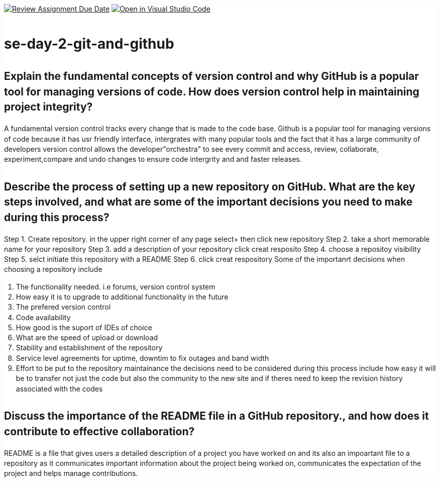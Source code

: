 [![Review Assignment Due Date](https://classroom.github.com/assets/deadline-readme-button-22041afd0340ce965d47ae6ef1cefeee28c7c493a6346c4f15d667ab976d596c.svg)](https://classroom.github.com/a/8wgCKhpZ)
[![Open in Visual Studio Code](https://classroom.github.com/assets/open-in-vscode-2e0aaae1b6195c2367325f4f02e2d04e9abb55f0b24a779b69b11b9e10269abc.svg)](https://classroom.github.com/online_ide?assignment_repo_id=15594188&assignment_repo_type=AssignmentRepo)
# se-day-2-git-and-github
## Explain the fundamental concepts of version control and why GitHub is a popular tool for managing versions of code. How does version control help in maintaining project integrity?
A fundamental version control tracks every change that is made to the code base. Github is a popular tool for managing versions of code because it has usr friendly interface, intergrates with many popular tools and the fact that it has a large community of developers
version control allows the developer"orchestra" to see every commit and access, review,  collaborate, experiment,compare and undo changes to ensure code intergrity and and faster releases.

## Describe the process of setting up a new repository on GitHub. What are the key steps involved, and what are some of the important decisions you need to make during this process?
Step 1. Create repository. in the upper right corner of any page select+ then click new repository
Step 2. take a short memorable name for your repository 
Step 3. add a description of your repository click creat resposito
Step 4. choose a repositoy visibility
Step 5. selct initiate this repository with a README
Step 6. click creat respository
Some of the importanrt decisions  when choosing a repository include 
1. The functionality needed. i.e forums, version control system
2. How easy it is to upgrade to  additional functionality in the future
3. The prefered version control
4. Code availability
5. How good is the suport of IDEs of choice
6. What are the speed of upload or download
7. Stability and establishment of the repository
8. Service level agreements for uptime, downtim to fix outages and band width
9. Effort to be put to the repository maintainance
the decisions need to be considered during this process include how easy it will be to transfer not just the code but also the community to the new site and if theres need to keep the revision history associated with the codes
 
## Discuss the importance of the README file in a GitHub repository., and how does it contribute to effective collaboration?
README is a file that gives users a detailed description of a project you have worked on and its also an impoartant file to a repository as it communicates important information about the project being worked on, communicates the expectation of the project and helps manage contributions.

